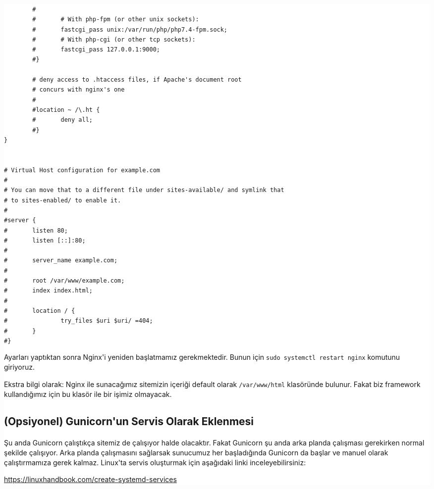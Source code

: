 ```
        #
        #       # With php-fpm (or other unix sockets):
        #       fastcgi_pass unix:/var/run/php/php7.4-fpm.sock;
        #       # With php-cgi (or other tcp sockets):
        #       fastcgi_pass 127.0.0.1:9000;
        #}

        # deny access to .htaccess files, if Apache's document root
        # concurs with nginx's one
        #
        #location ~ /\.ht {
        #       deny all;
        #}
}


# Virtual Host configuration for example.com
#
# You can move that to a different file under sites-available/ and symlink that
# to sites-enabled/ to enable it.
#
#server {
#       listen 80;
#       listen [::]:80;
#
#       server_name example.com;
#
#       root /var/www/example.com;
#       index index.html;
#
#       location / {
#               try_files $uri $uri/ =404;
#       }
#}
```

Ayarları yaptıktan sonra Nginx'i yeniden başlatmamız gerekmektedir. Bunun için `sudo systemctl restart nginx` komutunu giriyoruz.

Ekstra bilgi olarak: Nginx ile sunacağımız sitemizin içeriği default olarak `/var/www/html` klasöründe bulunur. Fakat biz framework kullandığımız için bu klasör ile bir işimiz olmayacak.

## (Opsiyonel) Gunicorn'un Servis Olarak Eklenmesi
Şu anda Gunicorn çalıştıkça sitemiz de çalışıyor halde olacaktır. Fakat Gunicorn şu anda arka planda çalışması gerekirken normal şekilde çalışıyor. Arka planda çalışmasını sağlarsak sunucumuz her başladığında Gunicorn da başlar ve manuel olarak çalıştırmamıza gerek kalmaz. Linux'ta servis oluşturmak için aşağıdaki linki inceleyebilirsiniz:

https://linuxhandbook.com/create-systemd-services
